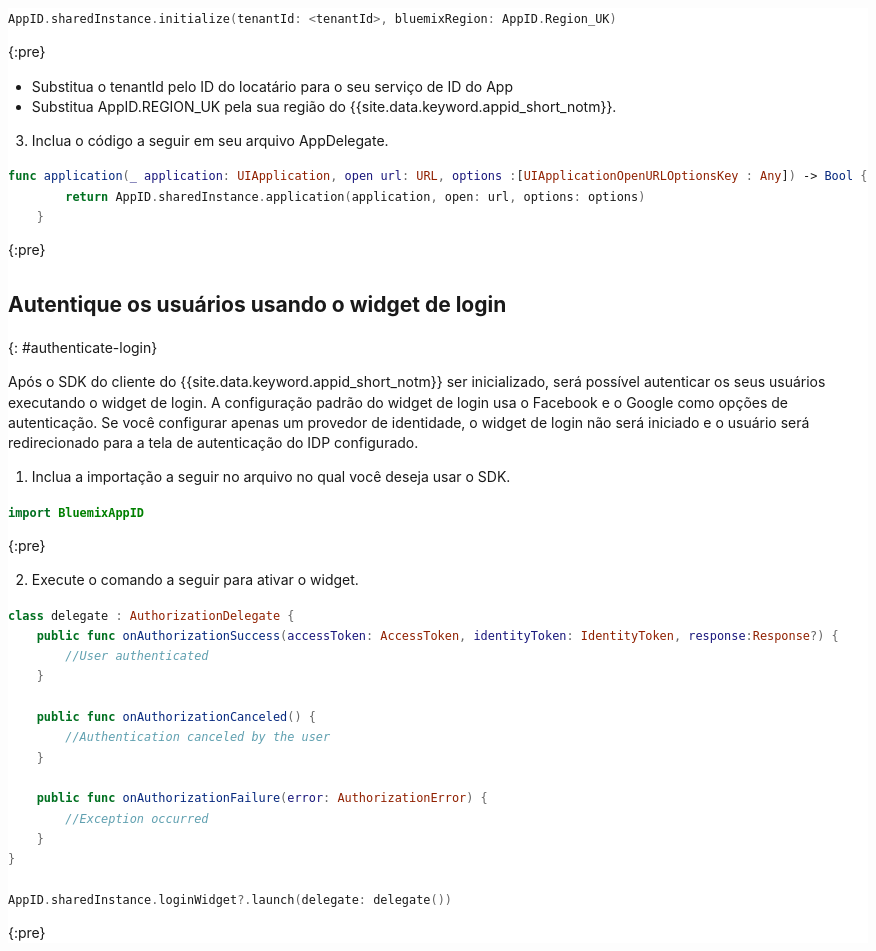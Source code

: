   ```swift
  AppID.sharedInstance.initialize(tenantId: <tenantId>, bluemixRegion: AppID.Region_UK)
  ```
  {:pre}

  * Substitua o tenantId pelo ID do locatário para o seu serviço de ID do App
  * Substitua AppID.REGION_UK pela sua região do {{site.data.keyword.appid_short_notm}}.

3. Inclua o código a seguir em seu arquivo AppDelegate.

  ```swift
  func application(_ application: UIApplication, open url: URL, options :[UIApplicationOpenURLOptionsKey : Any]) -> Bool {
          return AppID.sharedInstance.application(application, open: url, options: options)
      }
  ```
  {:pre}

## Autentique os usuários usando o widget de login
{: #authenticate-login}

Após o SDK do cliente do {{site.data.keyword.appid_short_notm}} ser inicializado, será possível autenticar os seus usuários executando o widget de login. A configuração padrão do widget de login usa o Facebook e o Google como opções de autenticação. Se você configurar apenas um provedor de identidade, o widget de login não será iniciado e o usuário será redirecionado para a tela de autenticação do IDP configurado.



1. Inclua a importação a seguir no arquivo no qual você deseja usar o SDK.

  ```swift
  import BluemixAppID
  ```
  {:pre}

2. Execute o comando a seguir para ativar o widget.

  ```swift
  class delegate : AuthorizationDelegate {
      public func onAuthorizationSuccess(accessToken: AccessToken, identityToken: IdentityToken, response:Response?) {
          //User authenticated
      }

      public func onAuthorizationCanceled() {
          //Authentication canceled by the user
      }

      public func onAuthorizationFailure(error: AuthorizationError) {
          //Exception occurred
      }
  }

  AppID.sharedInstance.loginWidget?.launch(delegate: delegate())
  ```
  {:pre}
